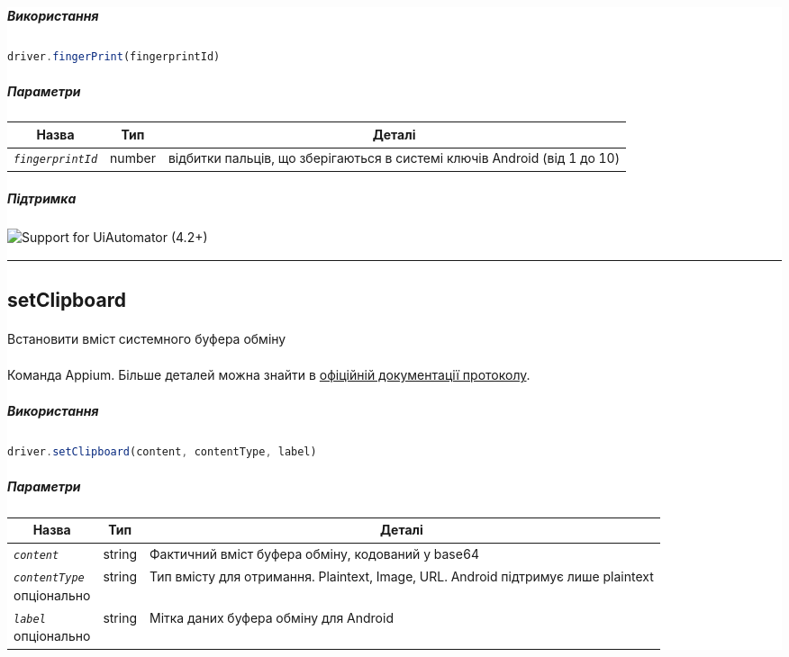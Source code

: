 ##### Використання

```js
driver.fingerPrint(fingerprintId)
```


##### Параметри

<table>
  <thead>
    <tr>
      <th>Назва</th><th>Тип</th><th>Деталі</th>
    </tr>
  </thead>
  <tbody>
    <tr>
      <td><code><var>fingerprintId</var></code></td>
      <td>number</td>
      <td>відбитки пальців, що зберігаються в системі ключів Android (від 1 до 10)</td>
    </tr>
  </tbody>
</table>


##### Підтримка

![Support for UiAutomator (4.2+)](/img/icons/android.svg)

---

## setClipboard
Встановити вміст системного буфера обміну<br /><br />Команда Appium. Більше деталей можна знайти в [офіційній документації протоколу](https://appium.github.io/appium.io/docs/en/commands/device/clipboard/set-clipboard/).

##### Використання

```js
driver.setClipboard(content, contentType, label)
```


##### Параметри

<table>
  <thead>
    <tr>
      <th>Назва</th><th>Тип</th><th>Деталі</th>
    </tr>
  </thead>
  <tbody>
    <tr>
      <td><code><var>content</var></code></td>
      <td>string</td>
      <td>Фактичний вміст буфера обміну, кодований у base64</td>
    </tr>
    <tr>
      <td><code><var>contentType</var></code><br /><span className="label labelWarning">опціонально</span></td>
      <td>string</td>
      <td>Тип вмісту для отримання. Plaintext, Image, URL. Android підтримує лише plaintext</td>
    </tr>
    <tr>
      <td><code><var>label</var></code><br /><span className="label labelWarning">опціонально</span></td>
      <td>string</td>
      <td>Мітка даних буфера обміну для Android</td>